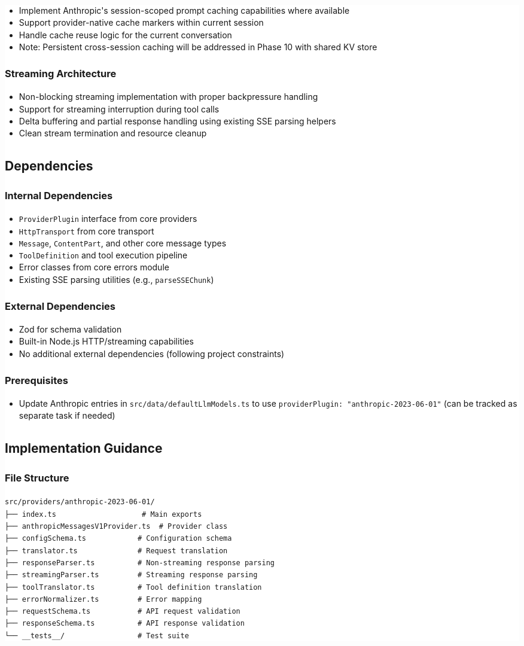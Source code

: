 - Implement Anthropic's session-scoped prompt caching capabilities where available
- Support provider-native cache markers within current session
- Handle cache reuse logic for the current conversation
- Note: Persistent cross-session caching will be addressed in Phase 10 with shared KV store

### Streaming Architecture

- Non-blocking streaming implementation with proper backpressure handling
- Support for streaming interruption during tool calls
- Delta buffering and partial response handling using existing SSE parsing helpers
- Clean stream termination and resource cleanup

## Dependencies

### Internal Dependencies

- `ProviderPlugin` interface from core providers
- `HttpTransport` from core transport
- `Message`, `ContentPart`, and other core message types
- `ToolDefinition` and tool execution pipeline
- Error classes from core errors module
- Existing SSE parsing utilities (e.g., `parseSSEChunk`)

### External Dependencies

- Zod for schema validation
- Built-in Node.js HTTP/streaming capabilities
- No additional external dependencies (following project constraints)

### Prerequisites

- Update Anthropic entries in `src/data/defaultLlmModels.ts` to use `providerPlugin: "anthropic-2023-06-01"` (can be tracked as separate task if needed)

## Implementation Guidance

### File Structure

```
src/providers/anthropic-2023-06-01/
├── index.ts                    # Main exports
├── anthropicMessagesV1Provider.ts  # Provider class
├── configSchema.ts            # Configuration schema
├── translator.ts              # Request translation
├── responseParser.ts          # Non-streaming response parsing
├── streamingParser.ts         # Streaming response parsing
├── toolTranslator.ts          # Tool definition translation
├── errorNormalizer.ts         # Error mapping
├── requestSchema.ts           # API request validation
├── responseSchema.ts          # API response validation
└── __tests__/                 # Test suite
```
